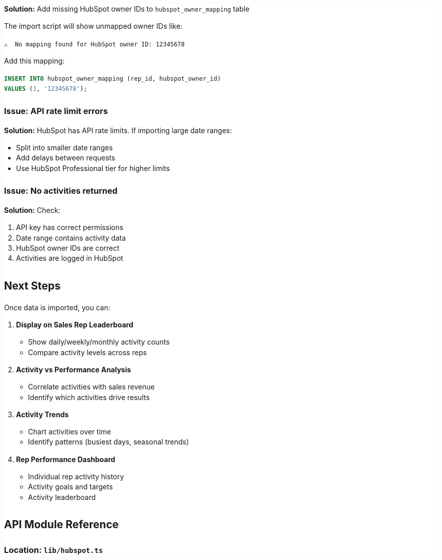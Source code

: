 **Solution:** Add missing HubSpot owner IDs to `hubspot_owner_mapping` table

The import script will show unmapped owner IDs like:

```
⚠️  No mapping found for HubSpot owner ID: 12345678
```

Add this mapping:

```sql
INSERT INTO hubspot_owner_mapping (rep_id, hubspot_owner_id)
VALUES (1, '12345678');
```

### Issue: API rate limit errors

**Solution:** HubSpot has API rate limits. If importing large date ranges:
- Split into smaller date ranges
- Add delays between requests
- Use HubSpot Professional tier for higher limits

### Issue: No activities returned

**Solution:** Check:
1. API key has correct permissions
2. Date range contains activity data
3. HubSpot owner IDs are correct
4. Activities are logged in HubSpot

## Next Steps

Once data is imported, you can:

1. **Display on Sales Rep Leaderboard**
   - Show daily/weekly/monthly activity counts
   - Compare activity levels across reps

2. **Activity vs Performance Analysis**
   - Correlate activities with sales revenue
   - Identify which activities drive results

3. **Activity Trends**
   - Chart activities over time
   - Identify patterns (busiest days, seasonal trends)

4. **Rep Performance Dashboard**
   - Individual rep activity history
   - Activity goals and targets
   - Activity leaderboard

## API Module Reference

### Location: `lib/hubspot.ts`
